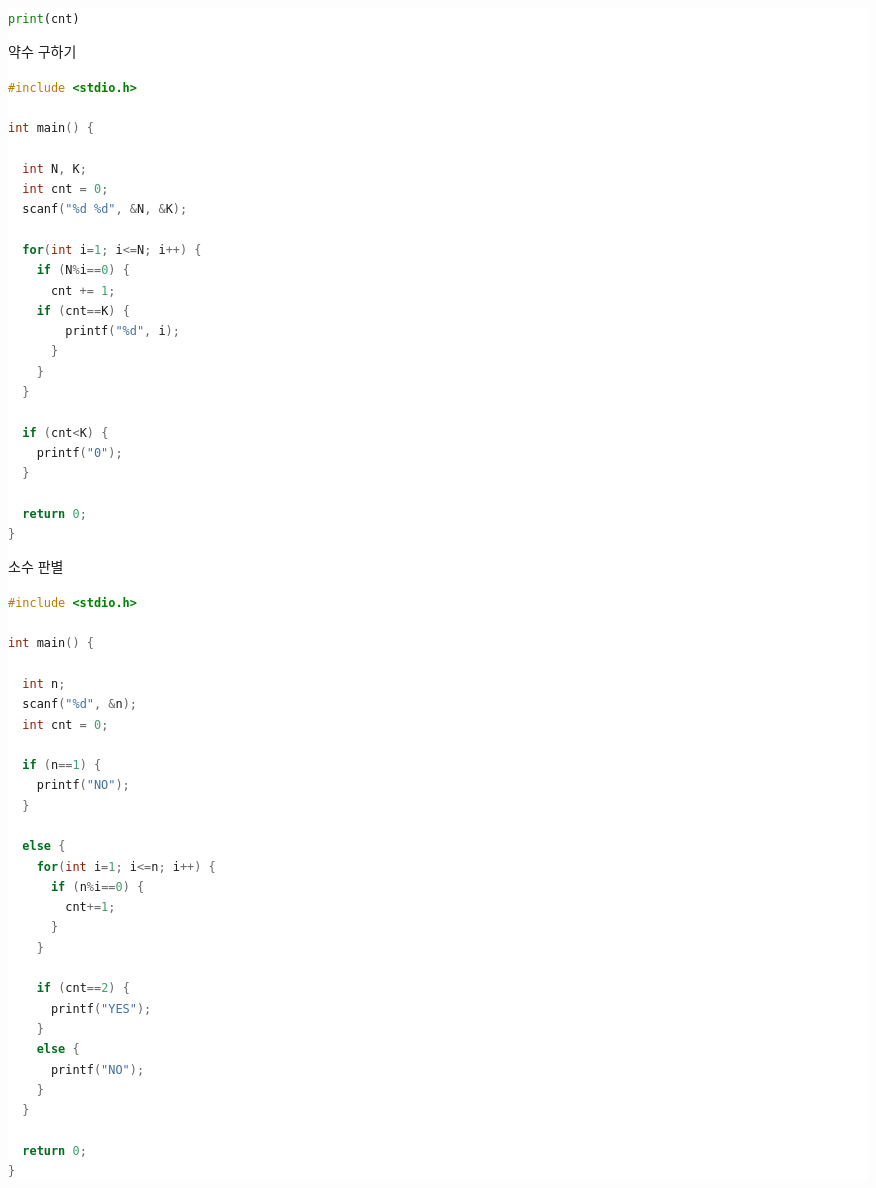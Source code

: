 ```python
print(cnt)
```



약수 구하기

```c
#include <stdio.h>

int main() {

  int N, K;
  int cnt = 0;
  scanf("%d %d", &N, &K);
  
  for(int i=1; i<=N; i++) {
    if (N%i==0) {
      cnt += 1;
    if (cnt==K) {
        printf("%d", i);
      }
    }
  }
  
  if (cnt<K) {
    printf("0");
  }

  return 0;
}
```

소수 판별

```c
#include <stdio.h>

int main() {

  int n;
  scanf("%d", &n);
  int cnt = 0;
  
  if (n==1) {
    printf("NO");
  }
  
  else {
    for(int i=1; i<=n; i++) {
      if (n%i==0) {
        cnt+=1;
      }
    }
    
    if (cnt==2) {
      printf("YES");
    }
    else {
      printf("NO");
    }
  }

  return 0;
}
```
